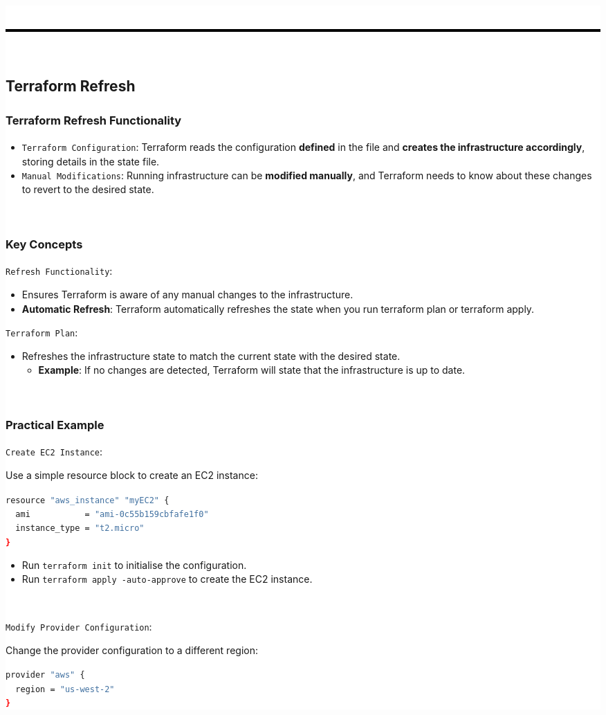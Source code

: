 <br>

<hr style="height:4px;background:black">

<br>

## Terraform Refresh

### Terraform Refresh Functionality
* `Terraform Configuration`: Terraform reads the configuration **defined** in the file and **creates the infrastructure accordingly**, storing details in the state file.
* `Manual Modifications`: Running infrastructure can be **modified manually**, and Terraform needs to know about these changes to revert to the desired state.

<br>

### Key Concepts
`Refresh Functionality`:
* Ensures Terraform is aware of any manual changes to the infrastructure.
* **Automatic Refresh**: Terraform automatically refreshes the state when you run terraform plan or terraform apply.

`Terraform Plan`:
* Refreshes the infrastructure state to match the current state with the desired state.
  * **Example**: If no changes are detected, Terraform will state that the infrastructure is up to date.

<br>

### Practical Example
`Create EC2 Instance`:

Use a simple resource block to create an EC2 instance:

```bash
resource "aws_instance" "myEC2" {
  ami           = "ami-0c55b159cbfafe1f0"
  instance_type = "t2.micro"
}
```

* Run `terraform init` to initialise the configuration.
* Run `terraform apply -auto-approve` to create the EC2 instance.

<br>

`Modify Provider Configuration`:

Change the provider configuration to a different region:

```bash
provider "aws" {
  region = "us-west-2"
}
```
